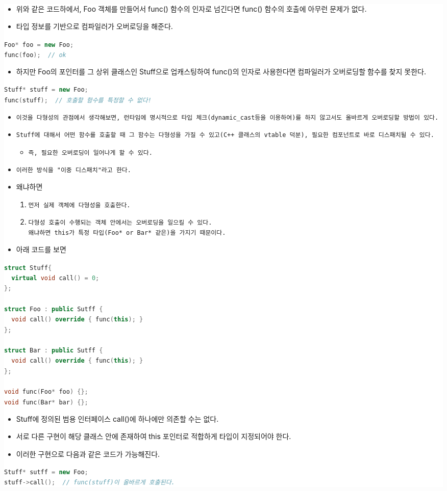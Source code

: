 * 위와 같은 코드하에서, Foo 객체를 만들어서 func() 함수의 인자로 넘긴다면 func() 함수의 호출에 아무런 문제가 없다.

* 타입 정보를 기반으로 컴파일러가 오버로딩을 해준다.

```c++
Foo* foo = new Foo;
func(foo);  // ok
```

* 하지만 Foo의 포인터를 그 상위 클래스인 Stuff으로 업캐스팅하여 func()의 인자로 사용한다면 컴파일러가 오버로딩할 함수를 찾지 못한다.

```c++
Stuff* stuff = new Foo;
func(stuff);  // 호출할 함수를 특정할 수 없다!
```

* `이것을 다형성의 관점에서 생각해보면, 런타임에 명시적으로 타입 체크(dynamic_cast등을 이용하여)를 하지 않고서도 올바르게 오버로딩할 방법이 있다.`

* `Stuff에 대해서 어떤 함수를 호출할 때 그 함수는 다형성을 가질 수 있고(C++ 클래스의 vtable 덕분), 필요한 컴포넌트로 바로 디스패치될 수 있다.`

  * `즉, 필요한 오버로딩이 일어나게 할 수 있다.`

* `이러한 방식을 "이중 디스패치"라고 한다.`

* 왜냐하면
  1. `먼저 실제 객체에 다형성을 호출한다.`

  2. `다형성 호출이 수행되는 객체 안에서는 오버로딩을 일으킬 수 있다.`<br>
      `왜냐하면 this가 특정 타입(Foo* or Bar* 같은)을 가지기 때문이다.`


* 아래 코드를 보면

```c++
struct Stuff{
  virtual void call() = 0;
};

struct Foo : public Sutff {
  void call() override { func(this); }
};

struct Bar : public Sutff {
  void call() override { func(this); }
};

void func(Foo* foo) {};
void func(Bar* bar) {};
```

* Stuff에 정의된 범용 인터페이스 call()에 하나에만 의존할 수는 없다.

* 서로 다른 구현이 해당 클래스 안에 존재하여 this 포인터로 적합하게 타입이 지정되어야 한다.

* 이러한 구현으로 다음과 같은 코드가 가능해진다.

```c++
Stuff* sutff = new Foo;
stuff->call();  // func(stuff)이 올바르게 호출된다.
```
